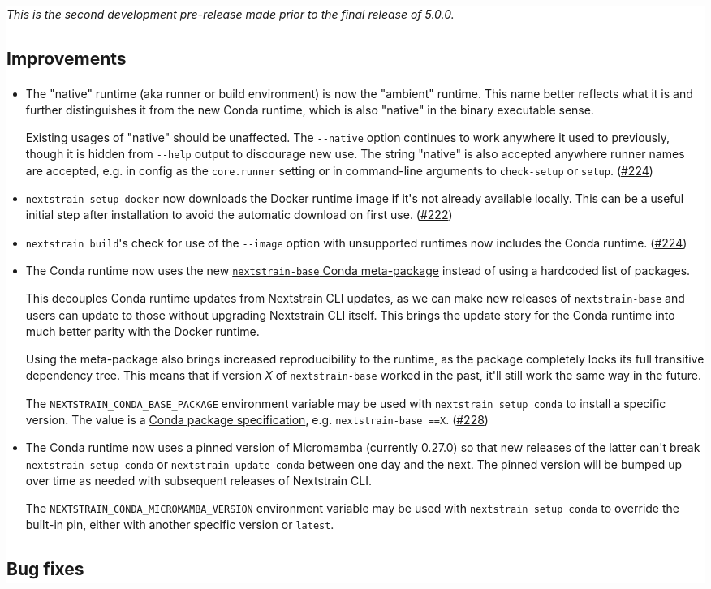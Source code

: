 _This is the second development pre-release made prior to the final release of 5.0.0._

## Improvements

* The "native" runtime (aka runner or build environment) is now the "ambient"
  runtime.  This name better reflects what it is and further distinguishes it
  from the new Conda runtime, which is also "native" in the binary executable
  sense.

  Existing usages of "native" should be unaffected.  The `--native` option
  continues to work anywhere it used to previously, though it is hidden from
  `--help` output to discourage new use.  The string "native" is also accepted
  anywhere runner names are accepted, e.g. in config as the `core.runner`
  setting or in command-line arguments to `check-setup` or `setup`.
  ([#224](https://github.com/nextstrain/cli/pull/224))

* `nextstrain setup docker` now downloads the Docker runtime image if it's not
  already available locally.  This can be a useful initial step after
  installation to avoid the automatic download on first use.
  ([#222](https://github.com/nextstrain/cli/pull/222))

* `nextstrain build`'s check for use of the `--image` option with unsupported
  runtimes now includes the Conda runtime.
  ([#224](https://github.com/nextstrain/cli/pull/224))

* The Conda runtime now uses the new [`nextstrain-base` Conda
  meta-package](https://anaconda.org/Nextstrain/nextstrain-base) instead of
  using a hardcoded list of packages.

  This decouples Conda runtime updates from Nextstrain CLI updates, as we can
  make new releases of `nextstrain-base` and users can update to those without
  upgrading Nextstrain CLI itself.  This brings the update story for the Conda
  runtime into much better parity with the Docker runtime.

  Using the meta-package also brings increased reproducibility to the runtime,
  as the package completely locks its full transitive dependency tree.  This
  means that if version _X_ of `nextstrain-base` worked in the past, it'll
  still work the same way in the future.

  The `NEXTSTRAIN_CONDA_BASE_PACKAGE` environment variable may be used with
  `nextstrain setup conda` to install a specific version.  The value is a
  [Conda package specification][], e.g. `nextstrain-base ==X`.
  ([#228](https://github.com/nextstrain/cli/pull/228))

* The Conda runtime now uses a pinned version of Micromamba (currently 0.27.0)
  so that new releases of the latter can't break `nextstrain setup conda` or
  `nextstrain update conda` between one day and the next.  The pinned version
  will be bumped up over time as needed with subsequent releases of Nextstrain
  CLI.

  The `NEXTSTRAIN_CONDA_MICROMAMBA_VERSION` environment variable may be used
  with `nextstrain setup conda` to override the built-in pin, either with
  another specific version or `latest`.

[Conda package specification]: https://docs.conda.io/projects/conda/en/latest/user-guide/concepts/pkg-specs.html#package-match-specifications

## Bug fixes


[development overlay option]: https://docs.nextstrain.org/projects/cli/en/__NEXT__/commands/build/#development-options-for-docker
[#308]: https://github.com/nextstrain/cli/pull/308
[#303]: https://github.com/nextstrain/cli/pull/303
[#283]: https://github.com/nextstrain/cli/pull/283
[#253]: https://github.com/nextstrain/cli/pull/253
[#250]: https://github.com/nextstrain/cli/pull/250
[#240]: https://github.com/nextstrain/cli/pull/240
[#218]: https://github.com/nextstrain/cli/pull/218
[#207]: https://github.com/nextstrain/cli/pull/207